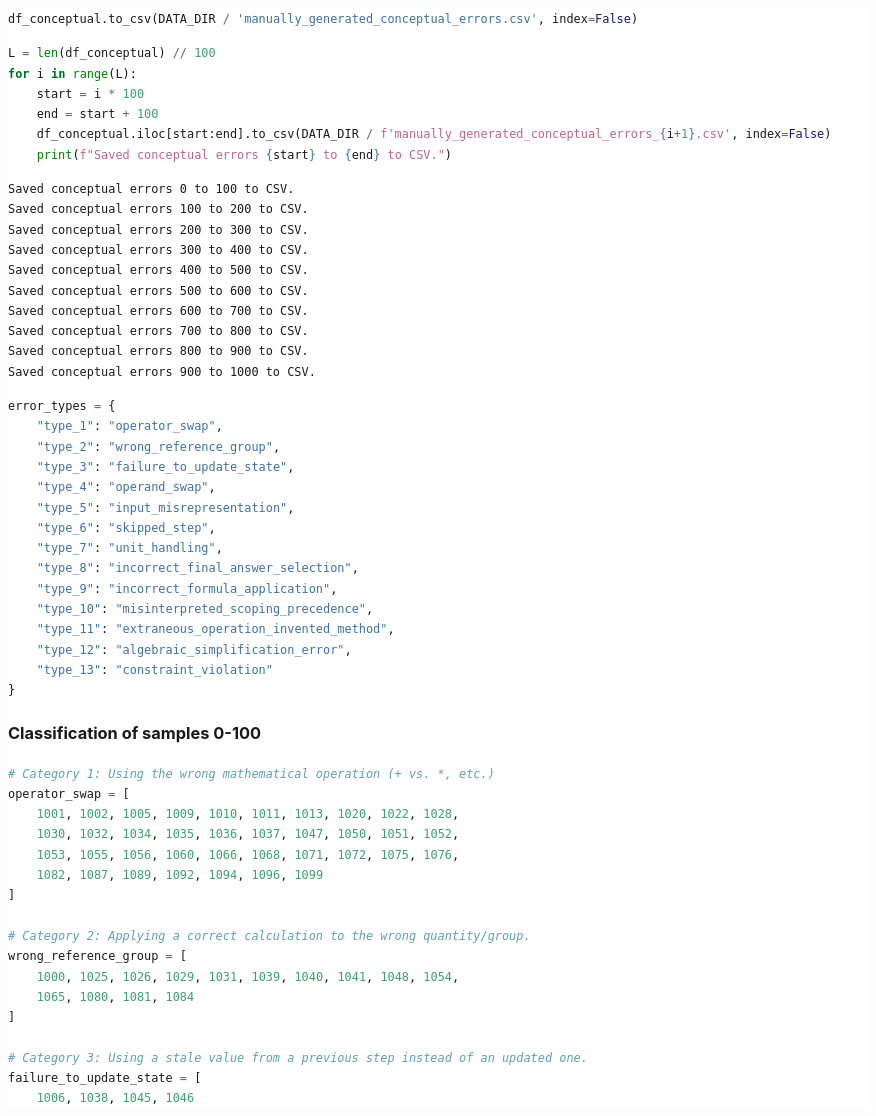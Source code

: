 


```python
df_conceptual.to_csv(DATA_DIR / 'manually_generated_conceptual_errors.csv', index=False)
```


```python
L = len(df_conceptual) // 100
for i in range(L):
    start = i * 100
    end = start + 100
    df_conceptual.iloc[start:end].to_csv(DATA_DIR / f'manually_generated_conceptual_errors_{i+1}.csv', index=False)
    print(f"Saved conceptual errors {start} to {end} to CSV.")
```

    Saved conceptual errors 0 to 100 to CSV.
    Saved conceptual errors 100 to 200 to CSV.
    Saved conceptual errors 200 to 300 to CSV.
    Saved conceptual errors 300 to 400 to CSV.
    Saved conceptual errors 400 to 500 to CSV.
    Saved conceptual errors 500 to 600 to CSV.
    Saved conceptual errors 600 to 700 to CSV.
    Saved conceptual errors 700 to 800 to CSV.
    Saved conceptual errors 800 to 900 to CSV.
    Saved conceptual errors 900 to 1000 to CSV.



```python
error_types = {
    "type_1": "operator_swap",
    "type_2": "wrong_reference_group",
    "type_3": "failure_to_update_state",
    "type_4": "operand_swap",
    "type_5": "input_misrepresentation",
    "type_6": "skipped_step",
    "type_7": "unit_handling",
    "type_8": "incorrect_final_answer_selection",
    "type_9": "incorrect_formula_application",
    "type_10": "misinterpreted_scoping_precedence",
    "type_11": "extraneous_operation_invented_method",
    "type_12": "algebraic_simplification_error",
    "type_13": "constraint_violation"
}
```

### Classification of samples 0-100


```python
# Category 1: Using the wrong mathematical operation (+ vs. *, etc.)
operator_swap = [
    1001, 1002, 1005, 1009, 1010, 1011, 1013, 1020, 1022, 1028,
    1030, 1032, 1034, 1035, 1036, 1037, 1047, 1050, 1051, 1052,
    1053, 1055, 1056, 1060, 1066, 1068, 1071, 1072, 1075, 1076,
    1082, 1087, 1089, 1092, 1094, 1096, 1099
]

# Category 2: Applying a correct calculation to the wrong quantity/group.
wrong_reference_group = [
    1000, 1025, 1026, 1029, 1031, 1039, 1040, 1041, 1048, 1054,
    1065, 1080, 1081, 1084
]

# Category 3: Using a stale value from a previous step instead of an updated one.
failure_to_update_state = [
    1006, 1038, 1045, 1046
```